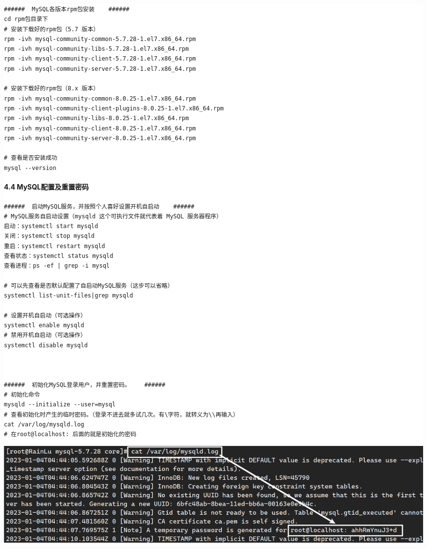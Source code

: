 ```shell
######  MySQL各版本rpm包安装    ######
cd rpm包目录下
# 安装下载好的rpm包（5.7 版本）
rpm -ivh mysql-community-common-5.7.28-1.el7.x86_64.rpm
rpm -ivh mysql-community-libs-5.7.28-1.el7.x86_64.rpm
rpm -ivh mysql-community-client-5.7.28-1.el7.x86_64.rpm
rpm -ivh mysql-community-server-5.7.28-1.el7.x86_64.rpm

# 安装下载好的rpm包（8.x 版本）
rpm -ivh mysql-community-common-8.0.25-1.el7.x86_64.rpm
rpm -ivh mysql-community-client-plugins-8.0.25-1.el7.x86_64.rpm
rpm -ivh mysql-community-libs-8.0.25-1.el7.x86_64.rpm
rpm -ivh mysql-community-client-8.0.25-1.el7.x86_64.rpm
rpm -ivh mysql-community-server-8.0.25-1.el7.x86_64.rpm

# 查看是否安装成功
mysql --version
```



#### 4.4 MySQL配置及重置密码

```shell
######  启动MySQL服务，并按照个人喜好设置开机自启动    ######
# MySQL服务自启动设置（mysqld 这个可执行文件就代表着 MySQL 服务器程序）
启动：systemctl start mysqld
关闭：systemctl stop mysqld
重启：systemctl restart mysqld
查看状态：systemctl status mysqld
查看进程：ps -ef | grep -i mysql

# 可以先查看是否默认配置了自启动MySQL服务（这步可以省略）
systemctl list-unit-files|grep mysqld

# 设置开机自启动（可选操作）
systemctl enable mysqld
# 禁用开机自启动（可选操作）
systemctl disable mysqld



######  初始化MySQL登录用户，并重置密码。    ######
# 初始化命令
mysqld --initialize --user=mysql
# 查看初始化时产生的临时密码。（登录不进去就多试几次。有\字符，就转义为\\再输入）
cat /var/log/mysqld.log
# 在root@localhost: 后面的就是初始化的密码
```

![image-20230104124950369](imgs\image-20230104124950369.png)
